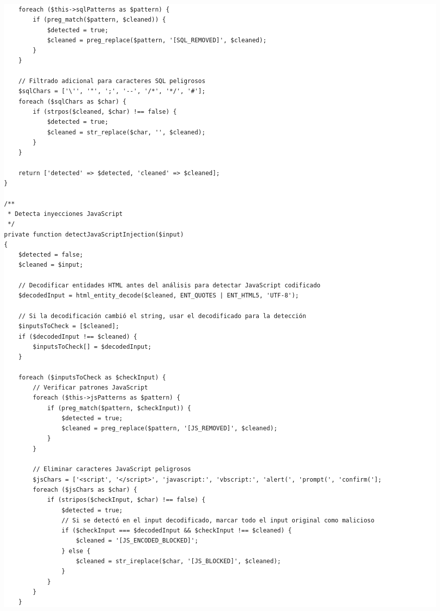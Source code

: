         foreach ($this->sqlPatterns as $pattern) {
            if (preg_match($pattern, $cleaned)) {
                $detected = true;
                $cleaned = preg_replace($pattern, '[SQL_REMOVED]', $cleaned);
            }
        }

        // Filtrado adicional para caracteres SQL peligrosos
        $sqlChars = ['\'', '"', ';', '--', '/*', '*/', '#'];
        foreach ($sqlChars as $char) {
            if (strpos($cleaned, $char) !== false) {
                $detected = true;
                $cleaned = str_replace($char, '', $cleaned);
            }
        }

        return ['detected' => $detected, 'cleaned' => $cleaned];
    }

    /**
     * Detecta inyecciones JavaScript
     */
    private function detectJavaScriptInjection($input)
    {
        $detected = false;
        $cleaned = $input;
        
        // Decodificar entidades HTML antes del análisis para detectar JavaScript codificado
        $decodedInput = html_entity_decode($cleaned, ENT_QUOTES | ENT_HTML5, 'UTF-8');
        
        // Si la decodificación cambió el string, usar el decodificado para la detección
        $inputsToCheck = [$cleaned];
        if ($decodedInput !== $cleaned) {
            $inputsToCheck[] = $decodedInput;
        }
        
        foreach ($inputsToCheck as $checkInput) {
            // Verificar patrones JavaScript
            foreach ($this->jsPatterns as $pattern) {
                if (preg_match($pattern, $checkInput)) {
                    $detected = true;
                    $cleaned = preg_replace($pattern, '[JS_REMOVED]', $cleaned);
                }
            }
            
            // Eliminar caracteres JavaScript peligrosos
            $jsChars = ['<script', '</script>', 'javascript:', 'vbscript:', 'alert(', 'prompt(', 'confirm('];
            foreach ($jsChars as $char) {
                if (stripos($checkInput, $char) !== false) {
                    $detected = true;
                    // Si se detectó en el input decodificado, marcar todo el input original como malicioso
                    if ($checkInput === $decodedInput && $checkInput !== $cleaned) {
                        $cleaned = '[JS_ENCODED_BLOCKED]';
                    } else {
                        $cleaned = str_ireplace($char, '[JS_BLOCKED]', $cleaned);
                    }
                }
            }
        }
